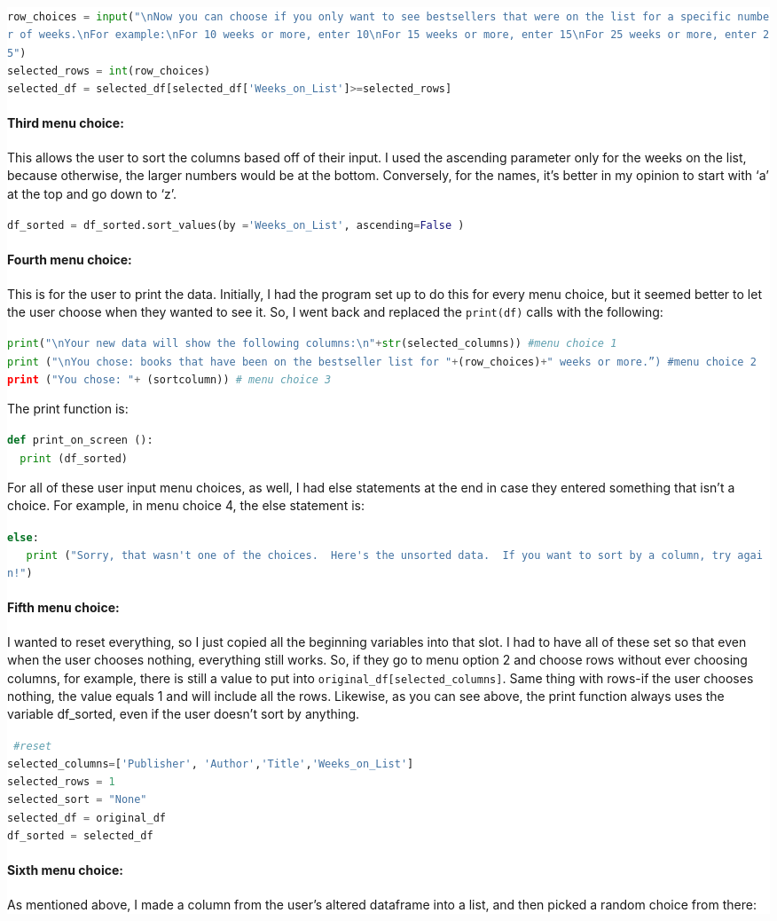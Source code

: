 ```python 
row_choices = input("\nNow you can choose if you only want to see bestsellers that were on the list for a specific number of weeks.\nFor example:\nFor 10 weeks or more, enter 10\nFor 15 weeks or more, enter 15\nFor 25 weeks or more, enter 25")
selected_rows = int(row_choices)
selected_df = selected_df[selected_df['Weeks_on_List']>=selected_rows]
```
#### Third menu choice:
This allows the user to sort the columns based off of their input.  I used the ascending parameter only for the weeks on the list, because otherwise, the larger numbers would be at the bottom.  Conversely, for the names, it’s better in my opinion to start with ‘a’ at the top and go down to ‘z’.  

```python
df_sorted = df_sorted.sort_values(by ='Weeks_on_List', ascending=False )
```
#### Fourth menu choice: 
This is for the user to print the data.  Initially, I had the program set up to do this for every menu choice, but it seemed better to let the user choose when they wanted to see it.  So, I went back and replaced the ```print(df)``` calls with the following: 

```python
print("\nYour new data will show the following columns:\n"+str(selected_columns)) #menu choice 1
print ("\nYou chose: books that have been on the bestseller list for "+(row_choices)+" weeks or more.”) #menu choice 2
print ("You chose: "+ (sortcolumn)) # menu choice 3
```
The print function is: 
```python
def print_on_screen (): 
  print (df_sorted)
```
For all of these user input menu choices, as well, I had else statements at the end in case they entered something that isn’t a choice.  For example, in menu choice 4, the else statement is: 

```python
else: 
   print ("Sorry, that wasn't one of the choices.  Here's the unsorted data.  If you want to sort by a column, try again!")
 ```
#### Fifth menu choice:
I wanted to reset everything, so I just copied all the beginning variables into that slot.  I had to have all of these set so that even when the user chooses nothing, everything still works.  So, if they go to menu option 2 and choose rows without ever choosing columns, for example, there is still a value to put into  ```original_df[selected_columns]```.   Same thing with rows-if the user chooses nothing, the value equals 1 and will include all the rows.  Likewise, as you can see above, the print function always uses the variable df_sorted, even if the user doesn’t sort by anything.  

```python
 #reset
selected_columns=['Publisher', 'Author','Title','Weeks_on_List']
selected_rows = 1
selected_sort = "None"
selected_df = original_df
df_sorted = selected_df
```
#### Sixth menu choice:
As mentioned above, I made a column from the user’s altered dataframe into a list, and then picked a random choice from there:
 